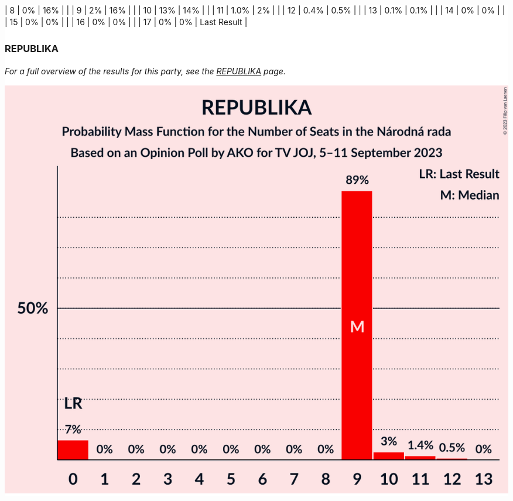 | 8 | 0% | 16% |  |
| 9 | 2% | 16% |  |
| 10 | 13% | 14% |  |
| 11 | 1.0% | 2% |  |
| 12 | 0.4% | 0.5% |  |
| 13 | 0.1% | 0.1% |  |
| 14 | 0% | 0% |  |
| 15 | 0% | 0% |  |
| 16 | 0% | 0% |  |
| 17 | 0% | 0% | Last Result |

### REPUBLIKA

*For a full overview of the results for this party, see the [REPUBLIKA](party-republika.html) page.*

![Graph with seats probability mass function not yet produced](2023-09-11-AKO-seats-pmf-republika.png "Seats Probability Mass Function")
